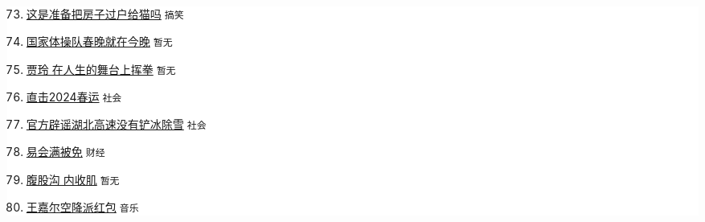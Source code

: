 73. [这是准备把房子过户给猫吗](https://m.weibo.cn/search?containerid=100103type%3D1%26t%3D10%26q%3D%23%E8%BF%99%E6%98%AF%E5%87%86%E5%A4%87%E6%8A%8A%E6%88%BF%E5%AD%90%E8%BF%87%E6%88%B7%E7%BB%99%E7%8C%AB%E5%90%97%23&stream_entry_id=31&isnewpage=1&extparam=seat%3D1%26band_rank%3D48%26filter_type%3Drealtimehot%26c_type%3D31%26realpos%3D48%26cate%3D5001%26lcate%3D5001%26flag%3D1%26dgr%3D0%26q%3D%2523%25E8%25BF%2599%25E6%2598%25AF%25E5%2587%2586%25E5%25A4%2587%25E6%258A%258A%25E6%2588%25BF%25E5%25AD%2590%25E8%25BF%2587%25E6%2588%25B7%25E7%25BB%2599%25E7%258C%25AB%25E5%2590%2597%2523%26stream_entry_id%3D31%26pos%3D48%26display_time%3D1707311350%26pre_seqid%3D1707311350608016255109) `搞笑` 

74. [国家体操队春晚就在今晚](https://m.weibo.cn/search?containerid=100103type%3D1%26t%3D10%26q%3D%23%E5%9B%BD%E5%AE%B6%E4%BD%93%E6%93%8D%E9%98%9F%E6%98%A5%E6%99%9A%E5%B0%B1%E5%9C%A8%E4%BB%8A%E6%99%9A%23&stream_entry_id=31&isnewpage=1&extparam=seat%3D1%26band_rank%3D49%26filter_type%3Drealtimehot%26c_type%3D31%26realpos%3D49%26cate%3D5001%26lcate%3D5001%26flag%3D1%26dgr%3D0%26q%3D%2523%25E5%259B%25BD%25E5%25AE%25B6%25E4%25BD%2593%25E6%2593%258D%25E9%2598%259F%25E6%2598%25A5%25E6%2599%259A%25E5%25B0%25B1%25E5%259C%25A8%25E4%25BB%258A%25E6%2599%259A%2523%26stream_entry_id%3D31%26pos%3D49%26display_time%3D1707311350%26pre_seqid%3D1707311350608016255109) `暂无` 

75. [贾玲 在人生的舞台上挥拳](https://m.weibo.cn/search?containerid=100103type%3D1%26t%3D10%26q%3D%E8%B4%BE%E7%8E%B2+%E5%9C%A8%E4%BA%BA%E7%94%9F%E7%9A%84%E8%88%9E%E5%8F%B0%E4%B8%8A%E6%8C%A5%E6%8B%B3&stream_entry_id=31&isnewpage=1&extparam=seat%3D1%26band_rank%3D50%26filter_type%3Drealtimehot%26c_type%3D31%26realpos%3D50%26cate%3D5001%26lcate%3D5001%26flag%3D0%26dgr%3D0%26q%3D%25E8%25B4%25BE%25E7%258E%25B2%2520%25E5%259C%25A8%25E4%25BA%25BA%25E7%2594%259F%25E7%259A%2584%25E8%2588%259E%25E5%258F%25B0%25E4%25B8%258A%25E6%258C%25A5%25E6%258B%25B3%26stream_entry_id%3D31%26pos%3D50%26display_time%3D1707311350%26pre_seqid%3D1707311350608016255109) `暂无` 

76. [直击2024春运](https://m.weibo.cn/search?containerid=100103type%3D1%26t%3D10%26q%3D%23%E7%9B%B4%E5%87%BB2024%E6%98%A5%E8%BF%90%23&stream_entry_id=31&isnewpage=1&extparam=seat%3D1%26band_rank%3D3%26filter_type%3Drealtimehot%26c_type%3D31%26realpos%3D3%26cate%3D5001%26lcate%3D5001%26flag%3D0%26dgr%3D0%26q%3D%2523%25E7%259B%25B4%25E5%2587%25BB2024%25E6%2598%25A5%25E8%25BF%2590%2523%26stream_entry_id%3D31%26pos%3D2%26display_time%3D1707308096%26pre_seqid%3D1707308096251026798203) `社会` 

77. [官方辟谣湖北高速没有铲冰除雪](https://m.weibo.cn/search?containerid=100103type%3D1%26t%3D10%26q%3D%23%E5%AE%98%E6%96%B9%E8%BE%9F%E8%B0%A3%E6%B9%96%E5%8C%97%E9%AB%98%E9%80%9F%E6%B2%A1%E6%9C%89%E9%93%B2%E5%86%B0%E9%99%A4%E9%9B%AA%23&stream_entry_id=31&isnewpage=1&extparam=seat%3D1%26band_rank%3D7%26lcate%3D5001%26cate%3D5001%26q%3D%2523%25E5%25AE%2598%25E6%2596%25B9%25E8%25BE%259F%25E8%25B0%25A3%25E6%25B9%2596%25E5%258C%2597%25E9%25AB%2598%25E9%2580%259F%25E6%25B2%25A1%25E6%259C%2589%25E9%2593%25B2%25E5%2586%25B0%25E9%2599%25A4%25E9%259B%25AA%2523%26dgr%3D0%26pos%3D7%26adid%3D222982%26stream_entry_id%3D31%26filter_type%3Drealtimehot%26is_ad_pos%3D1%26c_type%3D31%26display_time%3D1707308096%26pre_seqid%3D1707308096251026798203) `社会` 

78. [易会满被免](https://m.weibo.cn/search?containerid=100103type%3D1%26t%3D10%26q%3D%23%E6%98%93%E4%BC%9A%E6%BB%A1%E8%A2%AB%E5%85%8D%23&stream_entry_id=31&isnewpage=1&extparam=seat%3D1%26band_rank%3D7%26filter_type%3Drealtimehot%26c_type%3D31%26realpos%3D7%26cate%3D5001%26lcate%3D5001%26flag%3D0%26dgr%3D0%26q%3D%2523%25E6%2598%2593%25E4%25BC%259A%25E6%25BB%25A1%25E8%25A2%25AB%25E5%2585%258D%2523%26stream_entry_id%3D31%26pos%3D8%26display_time%3D1707308096%26pre_seqid%3D1707308096251026798203) `财经` 

79. [腹股沟 内收肌](https://m.weibo.cn/search?containerid=100103type%3D1%26t%3D10%26q%3D%E8%85%B9%E8%82%A1%E6%B2%9F+%E5%86%85%E6%94%B6%E8%82%8C&stream_entry_id=31&isnewpage=1&extparam=seat%3D1%26band_rank%3D13%26filter_type%3Drealtimehot%26c_type%3D31%26realpos%3D13%26cate%3D5001%26lcate%3D5001%26flag%3D1%26dgr%3D0%26q%3D%25E8%2585%25B9%25E8%2582%25A1%25E6%25B2%259F%2520%25E5%2586%2585%25E6%2594%25B6%25E8%2582%258C%26stream_entry_id%3D31%26pos%3D14%26display_time%3D1707308096%26pre_seqid%3D1707308096251026798203) `暂无` 

80. [王嘉尔空降派红包](https://m.weibo.cn/search?containerid=100103type%3D1%26t%3D10%26q%3D%23%E7%8E%8B%E5%98%89%E5%B0%94%E7%A9%BA%E9%99%8D%E6%B4%BE%E7%BA%A2%E5%8C%85%23&stream_entry_id=31&isnewpage=1&extparam=seat%3D1%26band_rank%3D15%26filter_type%3Drealtimehot%26c_type%3D31%26realpos%3D15%26cate%3D5001%26lcate%3D5001%26flag%3D0%26dgr%3D0%26q%3D%2523%25E7%258E%258B%25E5%2598%2589%25E5%25B0%2594%25E7%25A9%25BA%25E9%2599%258D%25E6%25B4%25BE%25E7%25BA%25A2%25E5%258C%2585%2523%26adid%3D223059%26stream_entry_id%3D31%26pos%3D16%26display_time%3D1707308096%26pre_seqid%3D1707308096251026798203) `音乐` 
